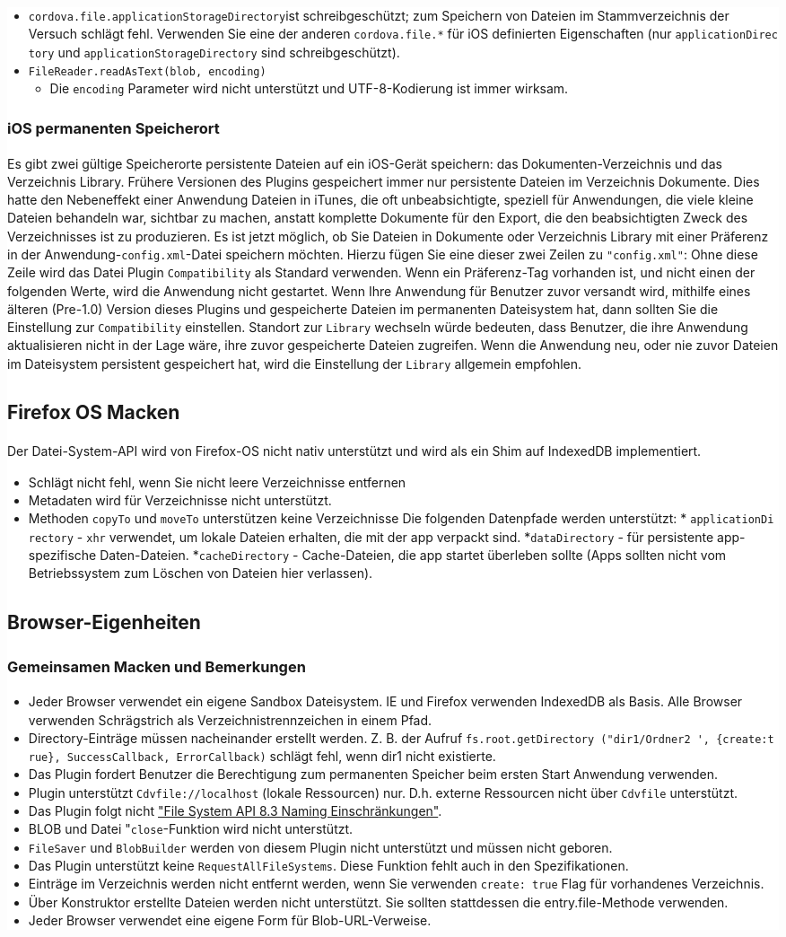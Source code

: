   * `cordova.file.applicationStorageDirectory`ist schreibgeschützt; zum Speichern von Dateien im Stammverzeichnis der Versuch schlägt fehl. Verwenden Sie eine der anderen `cordova.file.*` für iOS definierten Eigenschaften (nur `applicationDirectory` und `applicationStorageDirectory` sind schreibgeschützt).
  * `FileReader.readAsText(blob, encoding)`
      * Die `encoding` Parameter wird nicht unterstützt und UTF-8-Kodierung ist immer wirksam.
### iOS permanenten Speicherort
Es gibt zwei gültige Speicherorte persistente Dateien auf ein iOS-Gerät speichern: das Dokumenten-Verzeichnis und das Verzeichnis Library. Frühere Versionen des Plugins gespeichert immer nur persistente Dateien im Verzeichnis Dokumente. Dies hatte den Nebeneffekt einer Anwendung Dateien in iTunes, die oft unbeabsichtigte, speziell für Anwendungen, die viele kleine Dateien behandeln war, sichtbar zu machen, anstatt komplette Dokumente für den Export, die den beabsichtigten Zweck des Verzeichnisses ist zu produzieren.
Es ist jetzt möglich, ob Sie Dateien in Dokumente oder Verzeichnis Library mit einer Präferenz in der Anwendung-`config.xml`-Datei speichern möchten. Hierzu fügen Sie eine dieser zwei Zeilen zu `"config.xml"`:
    <preference name="iosPersistentFileLocation" value="Library" />
    <preference name="iosPersistentFileLocation" value="Compatibility" />
Ohne diese Zeile wird das Datei Plugin `Compatibility` als Standard verwenden. Wenn ein Präferenz-Tag vorhanden ist, und nicht einen der folgenden Werte, wird die Anwendung nicht gestartet.
Wenn Ihre Anwendung für Benutzer zuvor versandt wird, mithilfe eines älteren (Pre-1.0) Version dieses Plugins und gespeicherte Dateien im permanenten Dateisystem hat, dann sollten Sie die Einstellung zur `Compatibility` einstellen. Standort zur `Library` wechseln würde bedeuten, dass Benutzer, die ihre Anwendung aktualisieren nicht in der Lage wäre, ihre zuvor gespeicherte Dateien zugreifen.
Wenn die Anwendung neu, oder nie zuvor Dateien im Dateisystem persistent gespeichert hat, wird die Einstellung der `Library` allgemein empfohlen.
## Firefox OS Macken
Der Datei-System-API wird von Firefox-OS nicht nativ unterstützt und wird als ein Shim auf IndexedDB implementiert.
  * Schlägt nicht fehl, wenn Sie nicht leere Verzeichnisse entfernen
  * Metadaten wird für Verzeichnisse nicht unterstützt.
  * Methoden `copyTo` und `moveTo` unterstützen keine Verzeichnisse
Die folgenden Datenpfade werden unterstützt: * `applicationDirectory` - `xhr` verwendet, um lokale Dateien erhalten, die mit der app verpackt sind. *`dataDirectory` - für persistente app-spezifische Daten-Dateien. *`cacheDirectory` - Cache-Dateien, die app startet überleben sollte (Apps sollten nicht vom Betriebssystem zum Löschen von Dateien hier verlassen).
## Browser-Eigenheiten
### Gemeinsamen Macken und Bemerkungen
  * Jeder Browser verwendet ein eigene Sandbox Dateisystem. IE und Firefox verwenden IndexedDB als Basis. Alle Browser verwenden Schrägstrich als Verzeichnistrennzeichen in einem Pfad.
  * Directory-Einträge müssen nacheinander erstellt werden. Z. B. der Aufruf `fs.root.getDirectory ("dir1/Ordner2 ', {create:true}, SuccessCallback, ErrorCallback)` schlägt fehl, wenn dir1 nicht existierte.
  * Das Plugin fordert Benutzer die Berechtigung zum permanenten Speicher beim ersten Start Anwendung verwenden.
  * Plugin unterstützt `Cdvfile://localhost` (lokale Ressourcen) nur. D.h. externe Ressourcen nicht über `Cdvfile` unterstützt.
  * Das Plugin folgt nicht ["File System API 8.3 Naming Einschränkungen"](http://www.w3.org/TR/2011/WD-file-system-api-20110419/#naming-restrictions).
  * BLOB und Datei "`close`-Funktion wird nicht unterstützt.
  * `FileSaver` und `BlobBuilder` werden von diesem Plugin nicht unterstützt und müssen nicht geboren.
  * Das Plugin unterstützt keine `RequestAllFileSystems`. Diese Funktion fehlt auch in den Spezifikationen.
  * Einträge im Verzeichnis werden nicht entfernt werden, wenn Sie verwenden `create: true` Flag für vorhandenes Verzeichnis.
  * Über Konstruktor erstellte Dateien werden nicht unterstützt. Sie sollten stattdessen die entry.file-Methode verwenden.
  * Jeder Browser verwendet eine eigene Form für Blob-URL-Verweise.